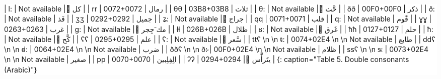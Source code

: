 | l: | Not available | &#1615;&#1603;&#1604; |
| rr | 0072+0072 | &#1585;&#1605;&#1575;&#1604; |
| &#952;&#952; | 03B8+03B8 | &#1579;&#1604;&#1575;&#1579; |
| &#952;: | Not available | &#1614;&#1581;&#1614;&#1617;&#1579; |
| &#240;&#240; | 00F0+00F0 | &#1584;&#1603;&#1585; |
| &#240;: | Not available | &#1601;&#1614;&#1584; |
| &#658;&#658; | 0292+0292 | &#1580;&#1605;&#1610;&#1604; |
| &#657;: | Not available | &#1614;&#1580;&#1585;&#1575;&#1580; |
| qq | 0071+0071 | &#1602;&#1604;&#1576; |
| q: | Not available | &#1602;&#1614;&#1618;&#1608;&#1605; |
| &#611;&#611; | 0263+0263 | &#1594;&#1585;&#1576; |
| g: | Not available | &#1616;&#1605;&#1603;&#32;&#1614;&#1580;&#1616;&#1580;&#1585; |
| &#619;&#619; | 026B+026B | &#1592;&#1604;&#1575;&#1604; |
| &#641;: | Not available | &#1614;&#1594;&#1614;&#1585;&#1602; |
| &#295;&#295; | 0127+0127 | &#1581;&#1604;&#1605; |
| &#295;: | Not available | &#1614;&#1603;&#1614;&#1617;&#1581; |
| &#661;&#661; | 0295+0295 | &#1593;&#1604;&#1605; |
| &#661;: | Not available | &#1614;&#1587;&#1614;&#1617;&#1593;&#1585; |
| tt&#661;  \n   \n t&#820;&#58; | 0074+02E4  \n   \n Not available | &#1591;&#1575;&#1576;&#1593; |
| dd&#661;  \n   \n d&#820;: | 0064+02E4  \n   \n Not available | &#1590;&#1585;&#1576; |
| &#240;&#240;&#661;  \n   \n &#240;&#58;&#820; | 00F0+02E4  \n   \n Not available | &#1592;&#1604;&#1575;&#1605; |
| ss&#661;  \n   \n &#115;&#820;: | 0073+02E4  \n   \n Not available | &#1589;&#1594;&#1610;&#1585; |
| pp | 0070+0070 | &#1575;&#1604;&#1616;&#1601;&#1616;&#1604;&#1616;&#1576;&#1610;&#1606; |
| &#660;&#660; | 0294+0294 | &#1614;&#1610;&#1578;&#1614;&#1614;&#1585;&#1575;&#1620;&#1614;&#1617;&#1614;&#1587; |
{: caption="Table 5. Double consonants (Arabic)"}
